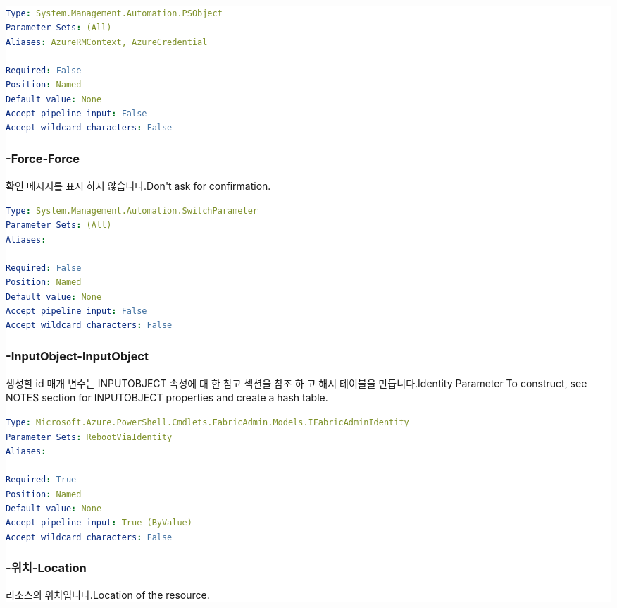 
```yaml
Type: System.Management.Automation.PSObject
Parameter Sets: (All)
Aliases: AzureRMContext, AzureCredential

Required: False
Position: Named
Default value: None
Accept pipeline input: False
Accept wildcard characters: False

```

### <span data-ttu-id="c59d1-117">-Force</span><span class="sxs-lookup"><span data-stu-id="c59d1-117">-Force</span></span>
<span data-ttu-id="c59d1-118">확인 메시지를 표시 하지 않습니다.</span><span class="sxs-lookup"><span data-stu-id="c59d1-118">Don't ask for confirmation.</span></span>

```yaml
Type: System.Management.Automation.SwitchParameter
Parameter Sets: (All)
Aliases:

Required: False
Position: Named
Default value: None
Accept pipeline input: False
Accept wildcard characters: False

```

### <span data-ttu-id="c59d1-119">-InputObject</span><span class="sxs-lookup"><span data-stu-id="c59d1-119">-InputObject</span></span>
<span data-ttu-id="c59d1-120">생성할 id 매개 변수는 INPUTOBJECT 속성에 대 한 참고 섹션을 참조 하 고 해시 테이블을 만듭니다.</span><span class="sxs-lookup"><span data-stu-id="c59d1-120">Identity Parameter To construct, see NOTES section for INPUTOBJECT properties and create a hash table.</span></span>

```yaml
Type: Microsoft.Azure.PowerShell.Cmdlets.FabricAdmin.Models.IFabricAdminIdentity
Parameter Sets: RebootViaIdentity
Aliases:

Required: True
Position: Named
Default value: None
Accept pipeline input: True (ByValue)
Accept wildcard characters: False

```

### <span data-ttu-id="c59d1-121">-위치</span><span class="sxs-lookup"><span data-stu-id="c59d1-121">-Location</span></span>
<span data-ttu-id="c59d1-122">리소스의 위치입니다.</span><span class="sxs-lookup"><span data-stu-id="c59d1-122">Location of the resource.</span></span>
